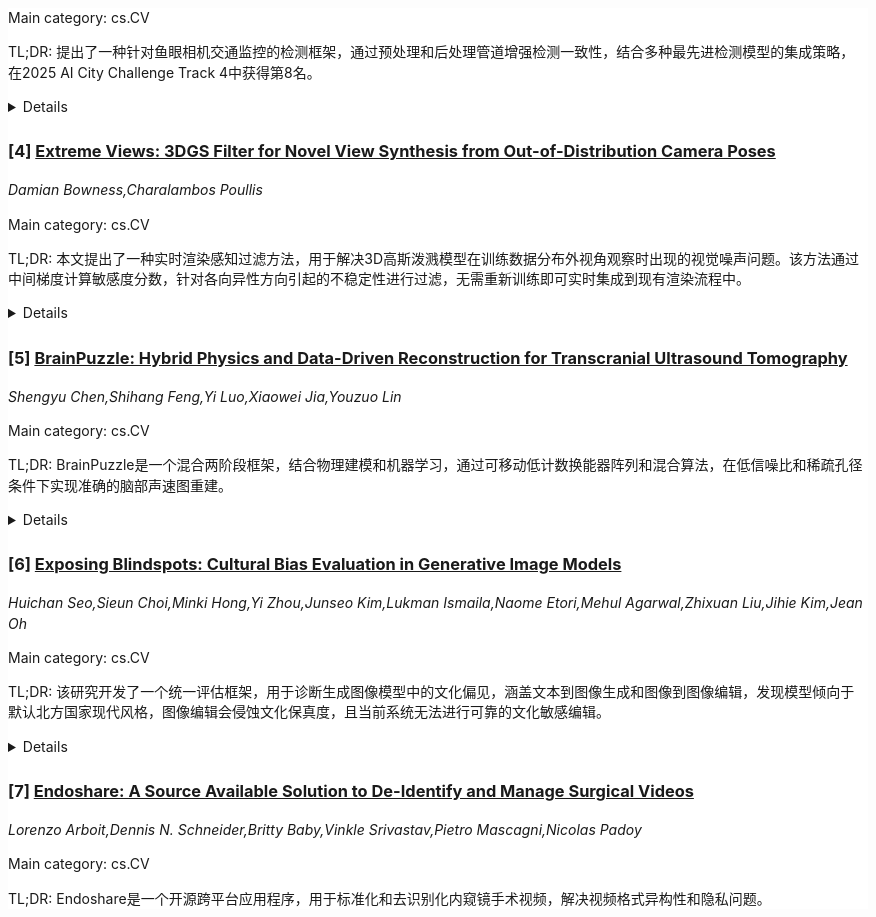 Main category: cs.CV

TL;DR: 提出了一种针对鱼眼相机交通监控的检测框架，通过预处理和后处理管道增强检测一致性，结合多种最先进检测模型的集成策略，在2025 AI City Challenge Track 4中获得第8名。


<details><summary>Details</summary></details>


### [4] [Extreme Views: 3DGS Filter for Novel View Synthesis from Out-of-Distribution Camera Poses](https://arxiv.org/abs/2510.20027)
*Damian Bowness,Charalambos Poullis*

Main category: cs.CV

TL;DR: 本文提出了一种实时渲染感知过滤方法，用于解决3D高斯泼溅模型在训练数据分布外视角观察时出现的视觉噪声问题。该方法通过中间梯度计算敏感度分数，针对各向异性方向引起的不稳定性进行过滤，无需重新训练即可实时集成到现有渲染流程中。


<details><summary>Details</summary></details>


### [5] [BrainPuzzle: Hybrid Physics and Data-Driven Reconstruction for Transcranial Ultrasound Tomography](https://arxiv.org/abs/2510.20029)
*Shengyu Chen,Shihang Feng,Yi Luo,Xiaowei Jia,Youzuo Lin*

Main category: cs.CV

TL;DR: BrainPuzzle是一个混合两阶段框架，结合物理建模和机器学习，通过可移动低计数换能器阵列和混合算法，在低信噪比和稀疏孔径条件下实现准确的脑部声速图重建。


<details><summary>Details</summary></details>


### [6] [Exposing Blindspots: Cultural Bias Evaluation in Generative Image Models](https://arxiv.org/abs/2510.20042)
*Huichan Seo,Sieun Choi,Minki Hong,Yi Zhou,Junseo Kim,Lukman Ismaila,Naome Etori,Mehul Agarwal,Zhixuan Liu,Jihie Kim,Jean Oh*

Main category: cs.CV

TL;DR: 该研究开发了一个统一评估框架，用于诊断生成图像模型中的文化偏见，涵盖文本到图像生成和图像到图像编辑，发现模型倾向于默认北方国家现代风格，图像编辑会侵蚀文化保真度，且当前系统无法进行可靠的文化敏感编辑。


<details><summary>Details</summary></details>


### [7] [Endoshare: A Source Available Solution to De-Identify and Manage Surgical Videos](https://arxiv.org/abs/2510.20087)
*Lorenzo Arboit,Dennis N. Schneider,Britty Baby,Vinkle Srivastav,Pietro Mascagni,Nicolas Padoy*

Main category: cs.CV

TL;DR: Endoshare是一个开源跨平台应用程序，用于标准化和去识别化内窥镜手术视频，解决视频格式异构性和隐私问题。

